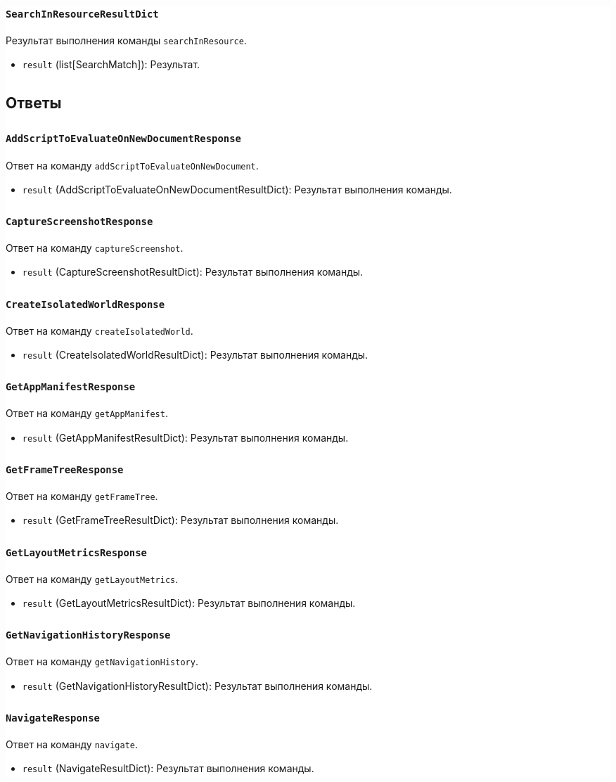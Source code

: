 ### `SearchInResourceResultDict`

Результат выполнения команды `searchInResource`.

- `result` (list[SearchMatch]): Результат.

## Ответы

### `AddScriptToEvaluateOnNewDocumentResponse`

Ответ на команду `addScriptToEvaluateOnNewDocument`.

- `result` (AddScriptToEvaluateOnNewDocumentResultDict): Результат выполнения команды.

### `CaptureScreenshotResponse`

Ответ на команду `captureScreenshot`.

- `result` (CaptureScreenshotResultDict): Результат выполнения команды.

### `CreateIsolatedWorldResponse`

Ответ на команду `createIsolatedWorld`.

- `result` (CreateIsolatedWorldResultDict): Результат выполнения команды.

### `GetAppManifestResponse`

Ответ на команду `getAppManifest`.

- `result` (GetAppManifestResultDict): Результат выполнения команды.

### `GetFrameTreeResponse`

Ответ на команду `getFrameTree`.

- `result` (GetFrameTreeResultDict): Результат выполнения команды.

### `GetLayoutMetricsResponse`

Ответ на команду `getLayoutMetrics`.

- `result` (GetLayoutMetricsResultDict): Результат выполнения команды.

### `GetNavigationHistoryResponse`

Ответ на команду `getNavigationHistory`.

- `result` (GetNavigationHistoryResultDict): Результат выполнения команды.

### `NavigateResponse`

Ответ на команду `navigate`.

- `result` (NavigateResultDict): Результат выполнения команды.
